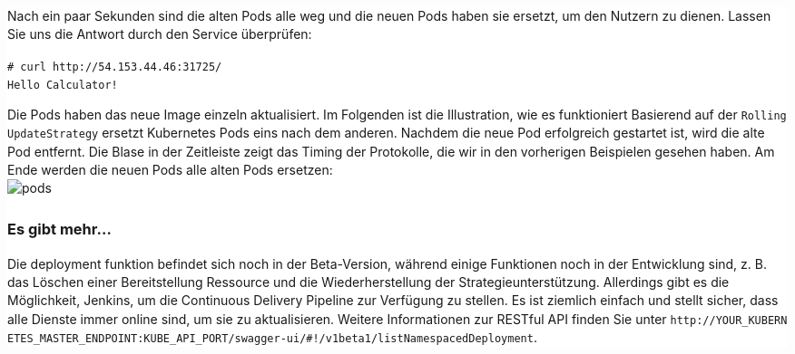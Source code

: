 Nach ein paar Sekunden sind die alten Pods alle weg und die neuen Pods haben sie ersetzt, um den Nutzern zu dienen. Lassen Sie uns die Antwort durch den Service überprüfen:

```
# curl http://54.153.44.46:31725/
Hello Calculator!
```

Die Pods haben das neue Image einzeln aktualisiert. Im Folgenden ist die Illustration, wie es funktioniert Basierend auf der `RollingUpdateStrategy` ersetzt Kubernetes Pods eins nach dem anderen. Nachdem die neue Pod erfolgreich gestartet ist, wird die alte Pod entfernt. Die Blase in der Zeitleiste  zeigt das Timing der Protokolle, die wir in den vorherigen Beispielen gesehen haben. Am Ende werden die neuen Pods alle alten Pods ersetzen:  
![pods](https://www.packtpub.com/graphics/9781788297615/graphics/B05161_05_21.jpg)

### Es gibt mehr…

Die deployment funktion befindet sich noch in der Beta-Version, während einige Funktionen noch in der Entwicklung sind, z. B. das Löschen einer Bereitstellung Ressource und die Wiederherstellung der Strategieunterstützung. Allerdings gibt es die Möglichkeit, Jenkins, um die Continuous Delivery Pipeline zur Verfügung zu stellen. Es ist ziemlich einfach und stellt sicher, dass alle Dienste immer online sind, um sie zu aktualisieren. Weitere Informationen zur RESTful API finden Sie unter `http://YOUR_KUBERNETES_MASTER_ENDPOINT:KUBE_API_PORT/swagger-ui/#!/v1beta1/listNamespacedDeployment`.

